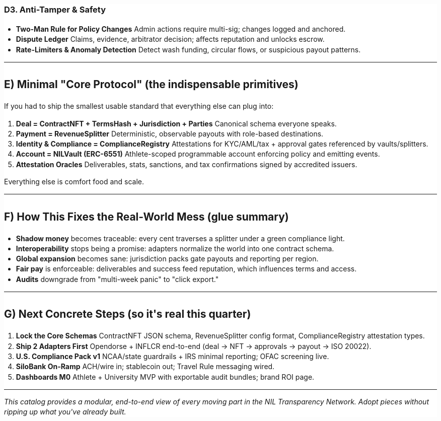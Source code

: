 ### D3. Anti-Tamper & Safety

* **Two-Man Rule for Policy Changes**
  Admin actions require multi-sig; changes logged and anchored.
* **Dispute Ledger**
  Claims, evidence, arbitrator decision; affects reputation and unlocks escrow.
* **Rate-Limiters & Anomaly Detection**
  Detect wash funding, circular flows, or suspicious payout patterns.

---

## E) Minimal "Core Protocol" (the indispensable primitives)

If you had to ship the smallest usable standard that everything else can plug into:

1. **Deal = ContractNFT + TermsHash + Jurisdiction + Parties**
   Canonical schema everyone speaks.
2. **Payment = RevenueSplitter**
   Deterministic, observable payouts with role-based destinations.
3. **Identity & Compliance = ComplianceRegistry**
   Attestations for KYC/AML/tax + approval gates referenced by vaults/splitters.
4. **Account = NILVault (ERC-6551)**
   Athlete-scoped programmable account enforcing policy and emitting events.
5. **Attestation Oracles**
   Deliverables, stats, sanctions, and tax confirmations signed by accredited issuers.

Everything else is comfort food and scale.

---

## F) How This Fixes the Real-World Mess (glue summary)

* **Shadow money** becomes traceable: every cent traverses a splitter under a green compliance light.
* **Interoperability** stops being a promise: adapters normalize the world into one contract schema.
* **Global expansion** becomes sane: jurisdiction packs gate payouts and reporting per region.
* **Fair pay** is enforceable: deliverables and success feed reputation, which influences terms and access.
* **Audits** downgrade from "multi-week panic" to "click export."

---

## G) Next Concrete Steps (so it's real this quarter)

1. **Lock the Core Schemas**
   ContractNFT JSON schema, RevenueSplitter config format, ComplianceRegistry attestation types.
2. **Ship 2 Adapters First**
   Opendorse + INFLCR end-to-end (deal → NFT → approvals → payout → ISO 20022).
3. **U.S. Compliance Pack v1**
   NCAA/state guardrails + IRS minimal reporting; OFAC screening live.
4. **SiloBank On-Ramp**
   ACH/wire in; stablecoin out; Travel Rule messaging wired.
5. **Dashboards M0**
   Athlete + University MVP with exportable audit bundles; brand ROI page.

---

*This catalog provides a modular, end-to-end view of every moving part in the NIL Transparency Network. Adopt pieces without ripping up what you've already built.*
